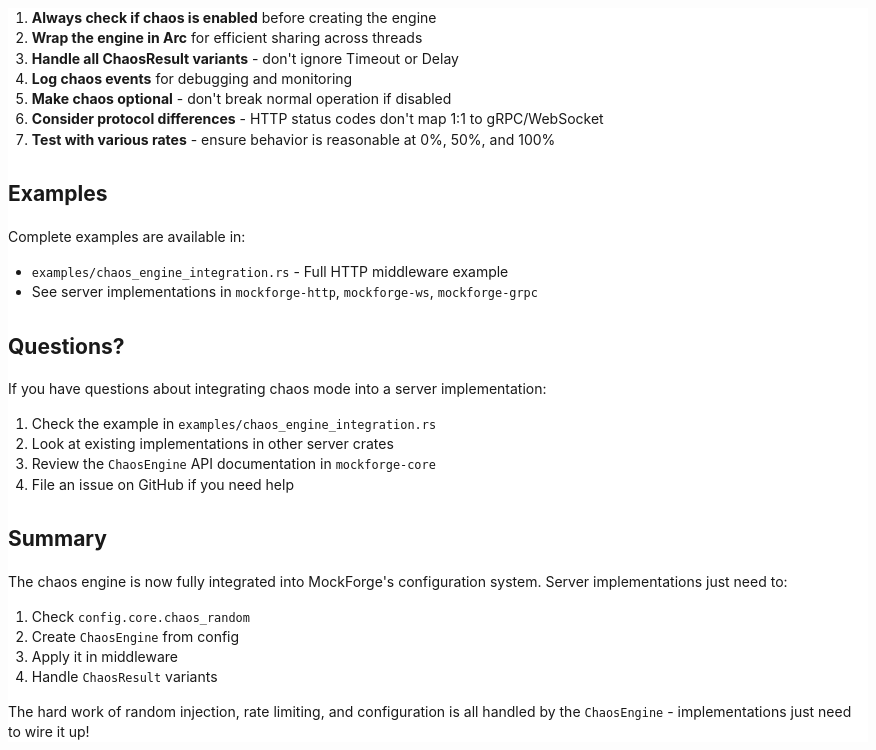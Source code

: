 1. **Always check if chaos is enabled** before creating the engine
2. **Wrap the engine in Arc** for efficient sharing across threads
3. **Handle all ChaosResult variants** - don't ignore Timeout or Delay
4. **Log chaos events** for debugging and monitoring
5. **Make chaos optional** - don't break normal operation if disabled
6. **Consider protocol differences** - HTTP status codes don't map 1:1 to gRPC/WebSocket
7. **Test with various rates** - ensure behavior is reasonable at 0%, 50%, and 100%

## Examples

Complete examples are available in:

- `examples/chaos_engine_integration.rs` - Full HTTP middleware example
- See server implementations in `mockforge-http`, `mockforge-ws`, `mockforge-grpc`

## Questions?

If you have questions about integrating chaos mode into a server implementation:

1. Check the example in `examples/chaos_engine_integration.rs`
2. Look at existing implementations in other server crates
3. Review the `ChaosEngine` API documentation in `mockforge-core`
4. File an issue on GitHub if you need help

## Summary

The chaos engine is now fully integrated into MockForge's configuration system. Server implementations just need to:

1. Check `config.core.chaos_random`
2. Create `ChaosEngine` from config
3. Apply it in middleware
4. Handle `ChaosResult` variants

The hard work of random injection, rate limiting, and configuration is all handled by the `ChaosEngine` - implementations just need to wire it up!
